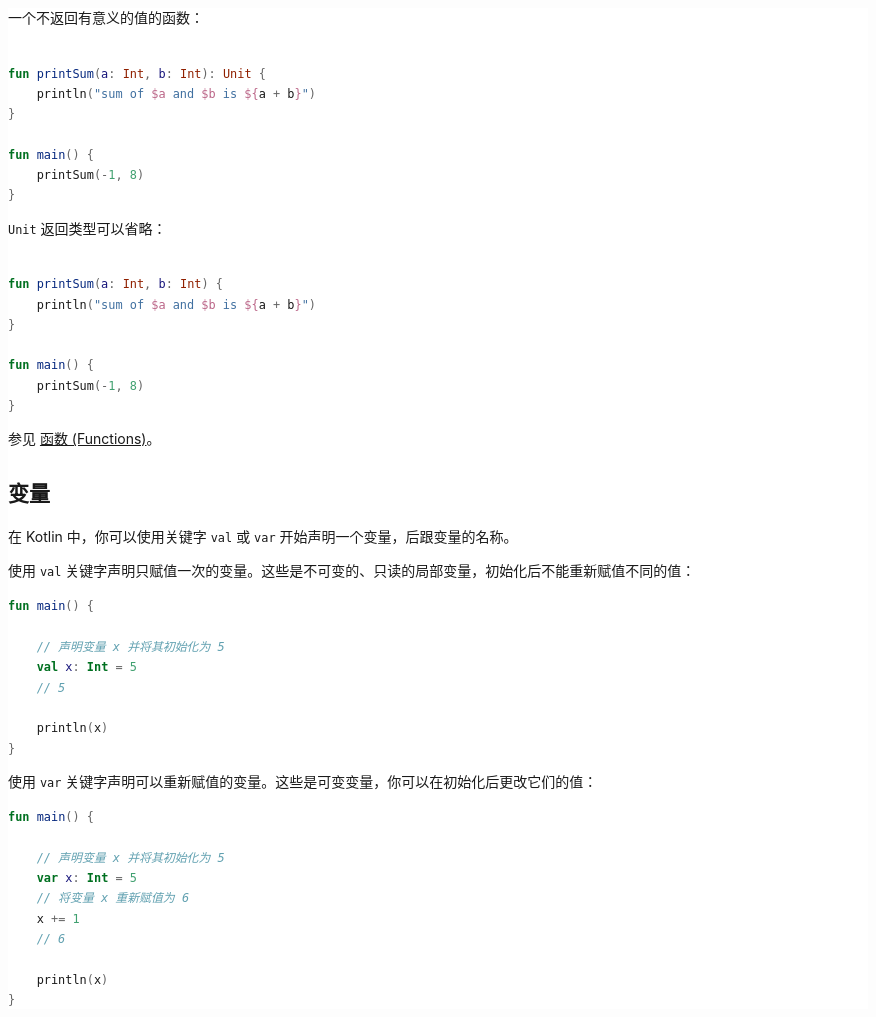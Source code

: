 一个不返回有意义的值的函数：

```kotlin

fun printSum(a: Int, b: Int): Unit {
    println("sum of $a and $b is ${a + b}")
}

fun main() {
    printSum(-1, 8)
}
```

`Unit` 返回类型可以省略：

```kotlin

fun printSum(a: Int, b: Int) {
    println("sum of $a and $b is ${a + b}")
}

fun main() {
    printSum(-1, 8)
}
```

参见 [函数 (Functions)](functions.md)。

## 变量

在 Kotlin 中，你可以使用关键字 `val` 或 `var` 开始声明一个变量，后跟变量的名称。

使用 `val` 关键字声明只赋值一次的变量。这些是不可变的、只读的局部变量，初始化后不能重新赋值不同的值：

```kotlin
fun main() {

    // 声明变量 x 并将其初始化为 5
    val x: Int = 5
    // 5

    println(x)
}
```

使用 `var` 关键字声明可以重新赋值的变量。这些是可变变量，你可以在初始化后更改它们的值：

```kotlin
fun main() {

    // 声明变量 x 并将其初始化为 5
    var x: Int = 5
    // 将变量 x 重新赋值为 6
    x += 1
    // 6

    println(x)
}
```
